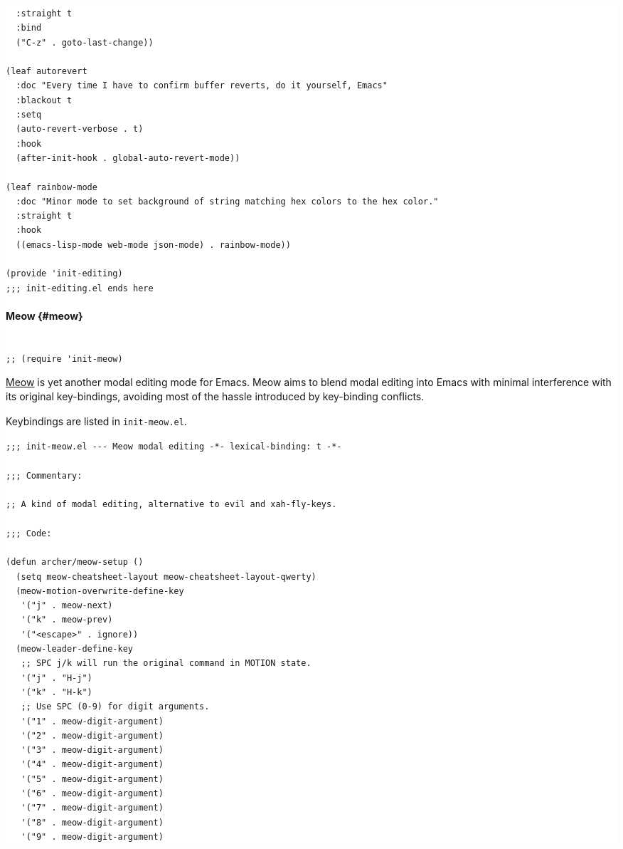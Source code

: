 ```emacs-lisp
  :straight t
  :bind
  ("C-z" . goto-last-change))

(leaf autorevert
  :doc "Every time I have to confirm buffer reverts, do it yourself, Emacs"
  :blackout t
  :setq
  (auto-revert-verbose . t)
  :hook
  (after-init-hook . global-auto-revert-mode))

(leaf rainbow-mode
  :doc "Minor mode to set background of string matching hex colors to the hex color."
  :straight t
  :hook
  ((emacs-lisp-mode web-mode json-mode) . rainbow-mode))

(provide 'init-editing)
;;; init-editing.el ends here
```


#### Meow {#meow}

```emacs-lisp

;; (require 'init-meow)

```

[Meow](https://github.com/meow-edit/meow) is yet another modal editing mode for Emacs. Meow aims to blend modal editing into Emacs with minimal interference with its original key-bindings, avoiding most of the hassle introduced by key-binding conflicts.

Keybindings are listed in `init-meow.el`.

```emacs-lisp
;;; init-meow.el --- Meow modal editing -*- lexical-binding: t -*-

;;; Commentary:

;; A kind of modal editing, alternative to evil and xah-fly-keys.

;;; Code:

(defun archer/meow-setup ()
  (setq meow-cheatsheet-layout meow-cheatsheet-layout-qwerty)
  (meow-motion-overwrite-define-key
   '("j" . meow-next)
   '("k" . meow-prev)
   '("<escape>" . ignore))
  (meow-leader-define-key
   ;; SPC j/k will run the original command in MOTION state.
   '("j" . "H-j")
   '("k" . "H-k")
   ;; Use SPC (0-9) for digit arguments.
   '("1" . meow-digit-argument)
   '("2" . meow-digit-argument)
   '("3" . meow-digit-argument)
   '("4" . meow-digit-argument)
   '("5" . meow-digit-argument)
   '("6" . meow-digit-argument)
   '("7" . meow-digit-argument)
   '("8" . meow-digit-argument)
   '("9" . meow-digit-argument)
```